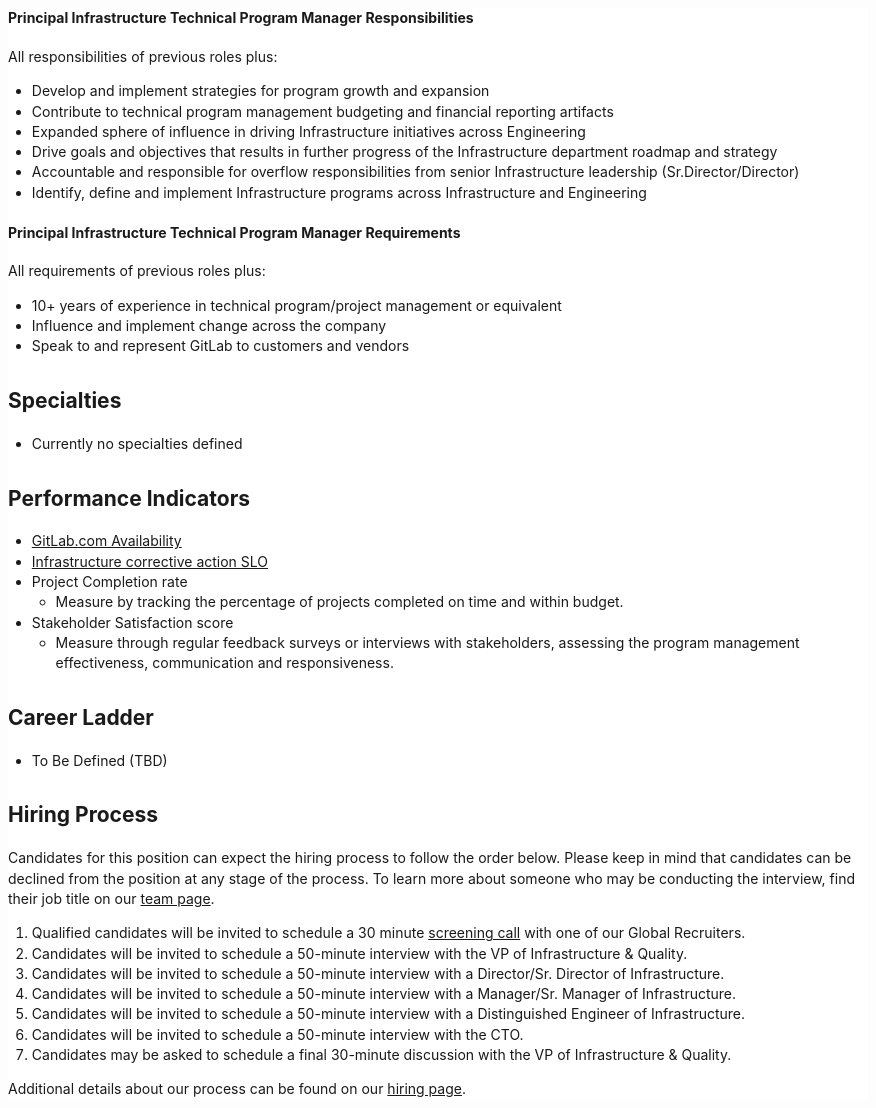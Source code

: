 #### Principal Infrastructure Technical Program Manager Responsibilities

All responsibilities of previous roles plus:

- Develop and implement strategies for program growth and expansion
- Contribute to technical program management budgeting and financial reporting artifacts
- Expanded sphere of influence in driving Infrastructure initiatives across Engineering
- Drive goals and objectives that results in further progress of the Infrastructure department roadmap and strategy
- Accountable and responsible for overflow responsibilities from senior Infrastructure leadership (Sr.Director/Director)
- Identify, define and implement Infrastructure programs across Infrastructure and Engineering

#### Principal Infrastructure Technical Program Manager Requirements

All requirements of previous roles plus:

- 10+ years of experience in technical program/project management or equivalent
- Influence and implement change across the company
- Speak to and represent GitLab to customers and vendors

## Specialties

- Currently no specialties defined

## Performance Indicators

- [GitLab.com Availability](/handbook/engineering/infrastructure-quality/performance-indicators/#gitlabcom-availability)
- [Infrastructure corrective action SLO](/handbook/engineering/infrastructure-quality/performance-indicators/#corrective-action-slo)
- Project Completion rate
  - Measure by tracking the percentage of projects completed on time and within budget.
- Stakeholder Satisfaction score
  - Measure through regular feedback surveys or interviews with stakeholders, assessing the program management effectiveness, communication and responsiveness.

## Career Ladder

- To Be Defined (TBD)

## Hiring Process

Candidates for this position can expect the hiring process to follow the order below. Please keep in mind that candidates can be declined from the position at any stage of the process. To learn more about someone who may be conducting the interview, find their job title on our [team page](/handbook/company/team/).

1. Qualified candidates will be invited to schedule a 30 minute [screening call](/handbook/hiring/interviewing/#screening-call) with one of our Global Recruiters.
1. Candidates will be invited to schedule a 50-minute interview with the VP of Infrastructure & Quality.
1. Candidates will be invited to schedule a 50-minute interview with a Director/Sr. Director of Infrastructure.
1. Candidates will be invited to schedule a 50-minute interview with a Manager/Sr. Manager of Infrastructure.
1. Candidates will be invited to schedule a 50-minute interview with a Distinguished Engineer of Infrastructure.
1. Candidates will be invited to schedule a 50-minute interview with the CTO.
1. Candidates may be asked to schedule a final 30-minute discussion with the VP of Infrastructure & Quality.

Additional details about our process can be found on our [hiring page](/handbook/hiring/).
